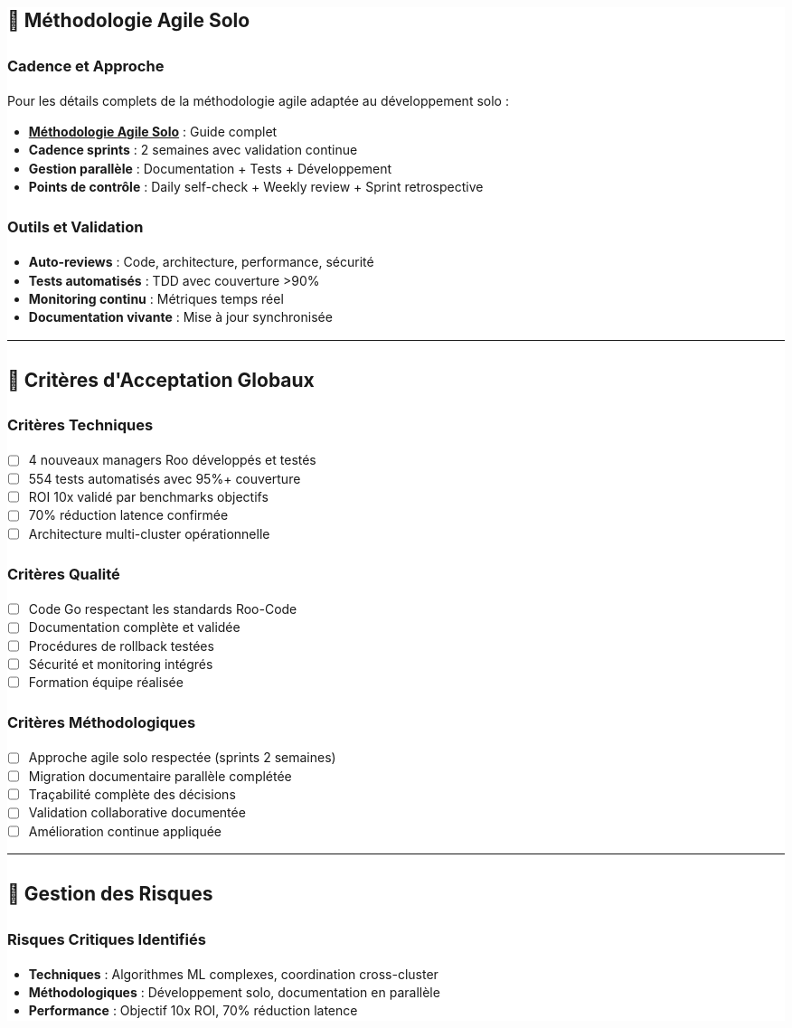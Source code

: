 
## 🔄 **Méthodologie Agile Solo**

### **Cadence et Approche**
Pour les détails complets de la méthodologie agile adaptée au développement solo :
- **[Méthodologie Agile Solo](methodologies/agile-solo-methodology.md)** : Guide complet
- **Cadence sprints** : 2 semaines avec validation continue
- **Gestion parallèle** : Documentation + Tests + Développement
- **Points de contrôle** : Daily self-check + Weekly review + Sprint retrospective

### **Outils et Validation**
- **Auto-reviews** : Code, architecture, performance, sécurité
- **Tests automatisés** : TDD avec couverture >90%
- **Monitoring continu** : Métriques temps réel
- **Documentation vivante** : Mise à jour synchronisée

---

## 🎯 **Critères d'Acceptation Globaux**

### **Critères Techniques**
- [ ] 4 nouveaux managers Roo développés et testés
- [ ] 554 tests automatisés avec 95%+ couverture
- [ ] ROI 10x validé par benchmarks objectifs
- [ ] 70% réduction latence confirmée
- [ ] Architecture multi-cluster opérationnelle

### **Critères Qualité**
- [ ] Code Go respectant les standards Roo-Code
- [ ] Documentation complète et validée
- [ ] Procédures de rollback testées
- [ ] Sécurité et monitoring intégrés
- [ ] Formation équipe réalisée

### **Critères Méthodologiques**
- [ ] Approche agile solo respectée (sprints 2 semaines)
- [ ] Migration documentaire parallèle complétée
- [ ] Traçabilité complète des décisions
- [ ] Validation collaborative documentée
- [ ] Amélioration continue appliquée

---

## 🚨 **Gestion des Risques**

### **Risques Critiques Identifiés**
- **Techniques** : Algorithmes ML complexes, coordination cross-cluster
- **Méthodologiques** : Développement solo, documentation en parallèle
- **Performance** : Objectif 10x ROI, 70% réduction latence

